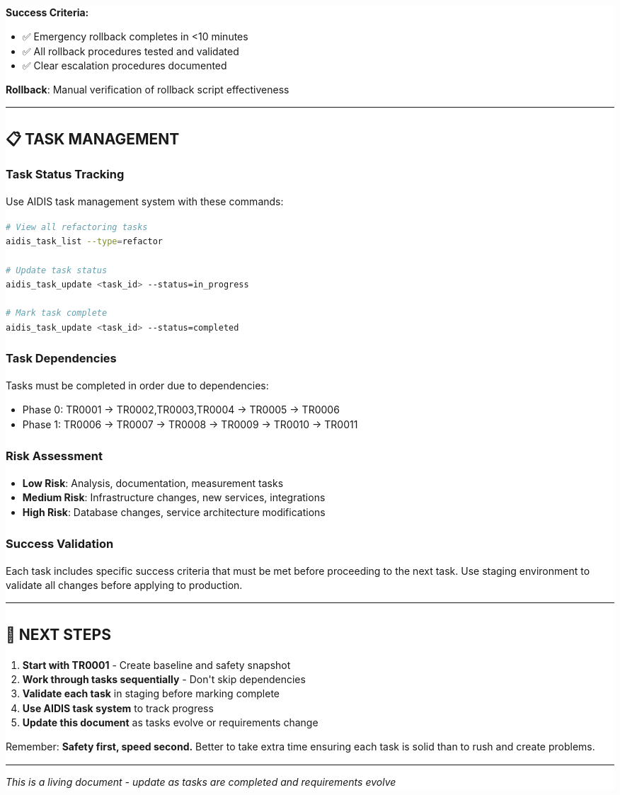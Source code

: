 **Success Criteria:**
- ✅ Emergency rollback completes in <10 minutes
- ✅ All rollback procedures tested and validated
- ✅ Clear escalation procedures documented

**Rollback**: Manual verification of rollback script effectiveness

---

## 📋 TASK MANAGEMENT

### Task Status Tracking
Use AIDIS task management system with these commands:
```bash
# View all refactoring tasks
aidis_task_list --type=refactor

# Update task status  
aidis_task_update <task_id> --status=in_progress

# Mark task complete
aidis_task_update <task_id> --status=completed
```

### Task Dependencies
Tasks must be completed in order due to dependencies:
- Phase 0: TR0001 → TR0002,TR0003,TR0004 → TR0005 → TR0006
- Phase 1: TR0006 → TR0007 → TR0008 → TR0009 → TR0010 → TR0011

### Risk Assessment
- **Low Risk**: Analysis, documentation, measurement tasks
- **Medium Risk**: Infrastructure changes, new services, integrations
- **High Risk**: Database changes, service architecture modifications

### Success Validation
Each task includes specific success criteria that must be met before proceeding to the next task. Use staging environment to validate all changes before applying to production.

---

## 🎯 NEXT STEPS

1. **Start with TR0001** - Create baseline and safety snapshot
2. **Work through tasks sequentially** - Don't skip dependencies
3. **Validate each task** in staging before marking complete
4. **Use AIDIS task system** to track progress
5. **Update this document** as tasks evolve or requirements change

Remember: **Safety first, speed second.** Better to take extra time ensuring each task is solid than to rush and create problems.

---

*This is a living document - update as tasks are completed and requirements evolve*
